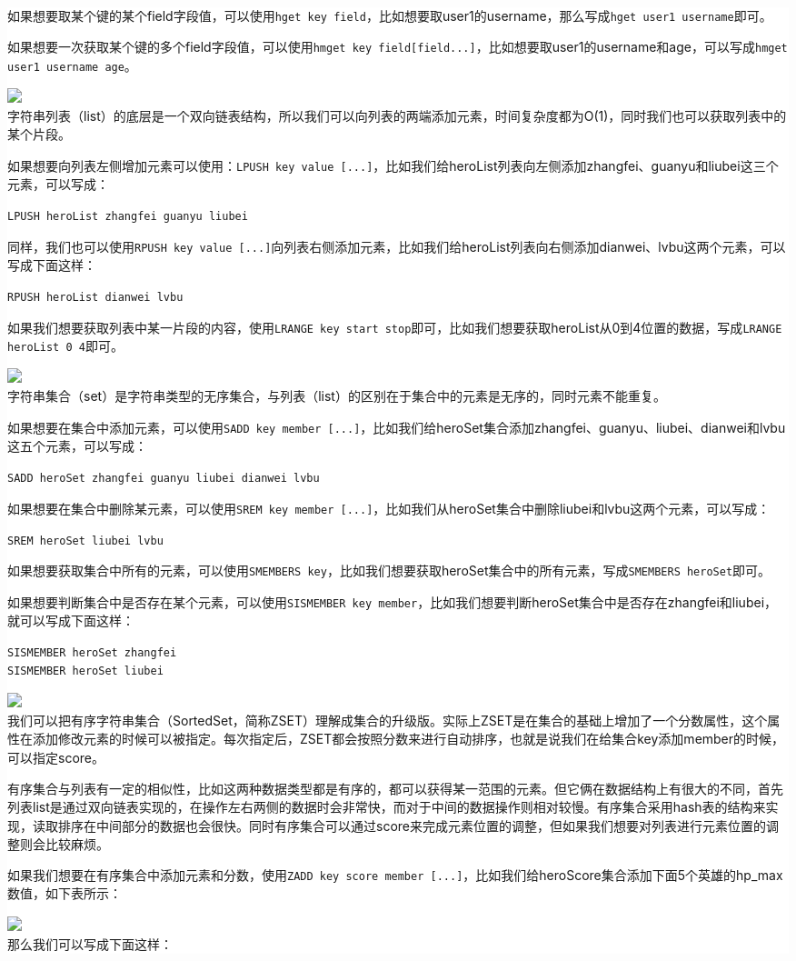 如果想要取某个键的某个field字段值，可以使用`hget key field`，比如想要取user1的username，那么写成`hget user1 username`即可。

如果想要一次获取某个键的多个field字段值，可以使用`hmget key field[field...]`，比如想要取user1的username和age，可以写成`hmget user1 username age`。

![](https://static001.geekbang.org/resource/image/4a/3c/4aac95f8536f67f97f1c913a3633aa3c.png?wh=1122%2A306)  
字符串列表（list）的底层是一个双向链表结构，所以我们可以向列表的两端添加元素，时间复杂度都为O(1)，同时我们也可以获取列表中的某个片段。

如果想要向列表左侧增加元素可以使用：`LPUSH key value [...]`，比如我们给heroList列表向左侧添加zhangfei、guanyu和liubei这三个元素，可以写成：

```
LPUSH heroList zhangfei guanyu liubei
```

同样，我们也可以使用`RPUSH key value [...]`向列表右侧添加元素，比如我们给heroList列表向右侧添加dianwei、lvbu这两个元素，可以写成下面这样：

```
RPUSH heroList dianwei lvbu

```

如果我们想要获取列表中某一片段的内容，使用`LRANGE key start stop`即可，比如我们想要获取heroList从0到4位置的数据，写成`LRANGE heroList 0 4`即可。

![](https://static001.geekbang.org/resource/image/d8/26/d87d2a6b0f858b0a5c88aa4417707a26.png?wh=1366%2A506)  
字符串集合（set）是字符串类型的无序集合，与列表（list）的区别在于集合中的元素是无序的，同时元素不能重复。

如果想要在集合中添加元素，可以使用`SADD key member [...]`，比如我们给heroSet集合添加zhangfei、guanyu、liubei、dianwei和lvbu这五个元素，可以写成：

```
SADD heroSet zhangfei guanyu liubei dianwei lvbu
```

如果想要在集合中删除某元素，可以使用`SREM key member [...]`，比如我们从heroSet集合中删除liubei和lvbu这两个元素，可以写成：

```
SREM heroSet liubei lvbu
```

如果想要获取集合中所有的元素，可以使用`SMEMBERS key`，比如我们想要获取heroSet集合中的所有元素，写成`SMEMBERS heroSet`即可。

如果想要判断集合中是否存在某个元素，可以使用`SISMEMBER key member`，比如我们想要判断heroSet集合中是否存在zhangfei和liubei，就可以写成下面这样：

```
SISMEMBER heroSet zhangfei
SISMEMBER heroSet liubei
```

![](https://static001.geekbang.org/resource/image/e6/0f/e69e7249b48194e0f76a8f351287390f.png?wh=1613%2A606)  
我们可以把有序字符串集合（SortedSet，简称ZSET）理解成集合的升级版。实际上ZSET是在集合的基础上增加了一个分数属性，这个属性在添加修改元素的时候可以被指定。每次指定后，ZSET都会按照分数来进行自动排序，也就是说我们在给集合key添加member的时候，可以指定score。

有序集合与列表有一定的相似性，比如这两种数据类型都是有序的，都可以获得某一范围的元素。但它俩在数据结构上有很大的不同，首先列表list是通过双向链表实现的，在操作左右两侧的数据时会非常快，而对于中间的数据操作则相对较慢。有序集合采用hash表的结构来实现，读取排序在中间部分的数据也会很快。同时有序集合可以通过score来完成元素位置的调整，但如果我们想要对列表进行元素位置的调整则会比较麻烦。

如果我们想要在有序集合中添加元素和分数，使用`ZADD key score member [...]`，比如我们给heroScore集合添加下面5个英雄的hp\_max数值，如下表所示：

![](https://static001.geekbang.org/resource/image/2b/54/2b8db8619d37452b4608e8dbe91cba54.png?wh=530%2A320)  
那么我们可以写成下面这样：
